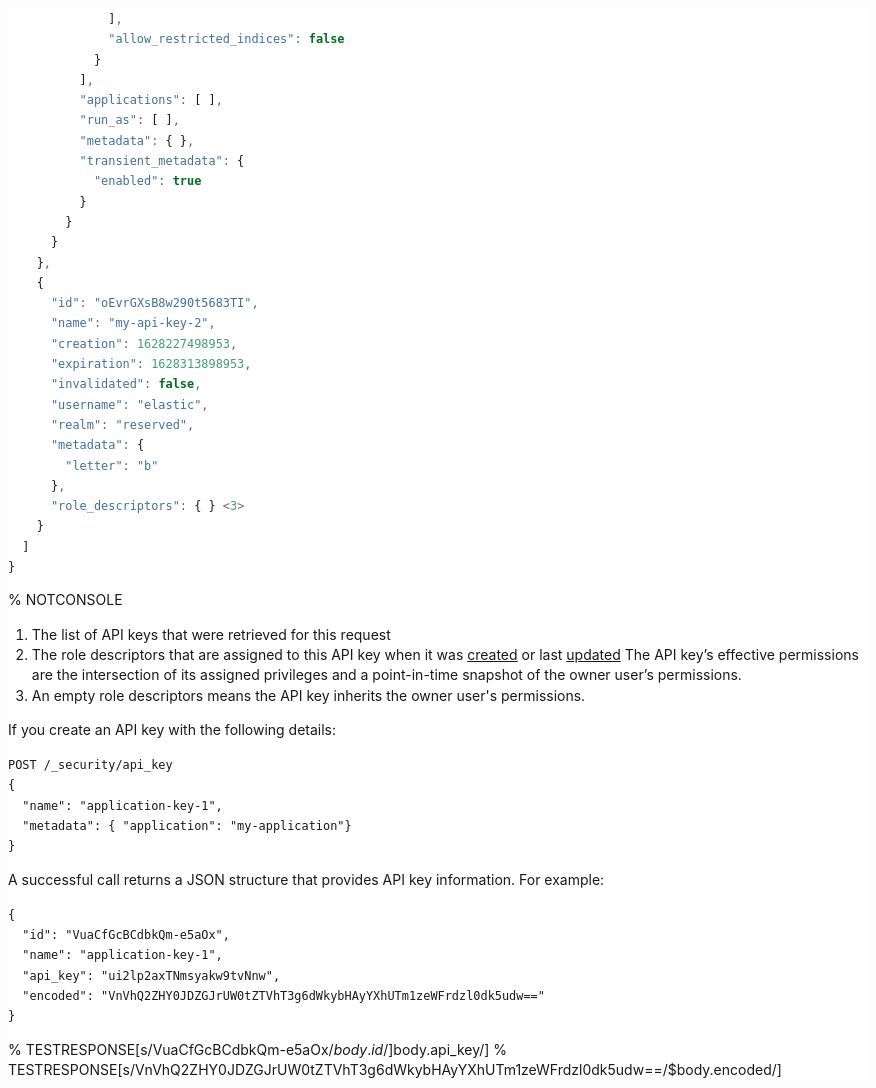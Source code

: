```js
              ],
              "allow_restricted_indices": false
            }
          ],
          "applications": [ ],
          "run_as": [ ],
          "metadata": { },
          "transient_metadata": {
            "enabled": true
          }
        }
      }
    },
    {
      "id": "oEvrGXsB8w290t5683TI",
      "name": "my-api-key-2",
      "creation": 1628227498953,
      "expiration": 1628313898953,
      "invalidated": false,
      "username": "elastic",
      "realm": "reserved",
      "metadata": {
        "letter": "b"
      },
      "role_descriptors": { } <3>
    }
  ]
}
```
% NOTCONSOLE

1. The list of API keys that were retrieved for this request
2. The role descriptors that are assigned to this API key when it was [created](https://www.elastic.co/docs/api/doc/elasticsearch/operation/operation-security-create-api-key#operation-security-create-api-key-body-application-json-role_descriptors) or last [updated](https://www.elastic.co/docs/api/doc/elasticsearch/operation/operation-security-update-api-key#operation-security-update-api-key-body-application-json-role_descriptors) The API key’s effective permissions are the intersection of its assigned privileges and a point-in-time snapshot of the owner user’s permissions.
3. An empty role descriptors means the API key inherits the owner user's permissions.

If you create an API key with the following details:

```console
POST /_security/api_key
{
  "name": "application-key-1",
  "metadata": { "application": "my-application"}
}
```

A successful call returns a JSON structure that provides API key information. For example:

```console-result
{
  "id": "VuaCfGcBCdbkQm-e5aOx",
  "name": "application-key-1",
  "api_key": "ui2lp2axTNmsyakw9tvNnw",
  "encoded": "VnVhQ2ZHY0JDZGJrUW0tZTVhT3g6dWkybHAyYXhUTm1zeWFrdzl0dk5udw=="
}
```
% TESTRESPONSE[s/VuaCfGcBCdbkQm-e5aOx/$body.id/]
% TESTRESPONSE[s/ui2lp2axTNmsyakw9tvNnw/$body.api_key/]
% TESTRESPONSE[s/VnVhQ2ZHY0JDZGJrUW0tZTVhT3g6dWkybHAyYXhUTm1zeWFrdzl0dk5udw==/$body.encoded/]
